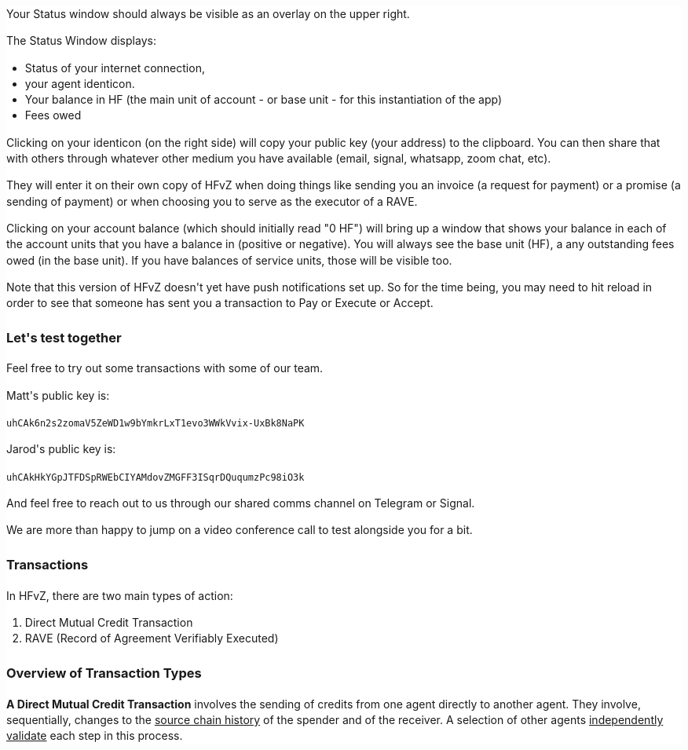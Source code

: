 Your Status window should always be visible as an overlay on the upper right.

The Status Window displays:
- Status of your internet connection, 
- your agent identicon. 
- Your balance in HF (the main unit of account - or base unit - for this instantiation of the app)
- Fees owed

Clicking on your identicon (on the right side) will copy your public key (your address) to the clipboard. You can then share that with others through whatever other medium you have available (email, signal, whatsapp, zoom chat, etc). 

They will enter it on their own copy of HFvZ when doing things like sending you an invoice (a request for payment) or a promise (a sending of payment) or when choosing you to serve as the executor of a RAVE.

Clicking on your account balance (which should initially read "0 HF") will bring up a window that shows your balance in each of the account units that you have a balance in (positive or negative). You will always see the base unit (HF), a any outstanding fees owed (in the base unit). If you have balances of service units, those will be visible too. 

Note that this version of HFvZ doesn't yet have push notifications set up. So for the time being, you may need to hit reload in order to see that someone has sent you a transaction to Pay or Execute or Accept.

### Let's test together

Feel free to try out some transactions with some of our team. 

Matt's public key is:

```
uhCAk6n2s2zomaV5ZeWD1w9bYmkrLxT1evo3WWkVvix-UxBk8NaPK
```

Jarod's public key is:
```
uhCAkHkYGpJTFDSpRWEbCIYAMdovZMGFF3ISqrDQuqumzPc98iO3k
```

And feel free to reach out to us through our shared comms channel on Telegram or Signal. 
 
We are more than happy to jump on a video conference call to test alongside you for a bit. 

### Transactions
In HFvZ, there are two main types of action:
1) Direct Mutual Credit Transaction
2) RAVE (Record of Agreement Verifiably Executed)

### Overview of Transaction Types
**A Direct Mutual Credit Transaction** involves the sending of credits from one agent directly to another agent. They involve, sequentially, changes to the [source chain history](https://developer.holochain.org/concepts/3_source_chain/) of the spender and of the receiver. A selection of other agents [independently validate](https://developer.holochain.org/concepts/7_validation/) each step in this process.
